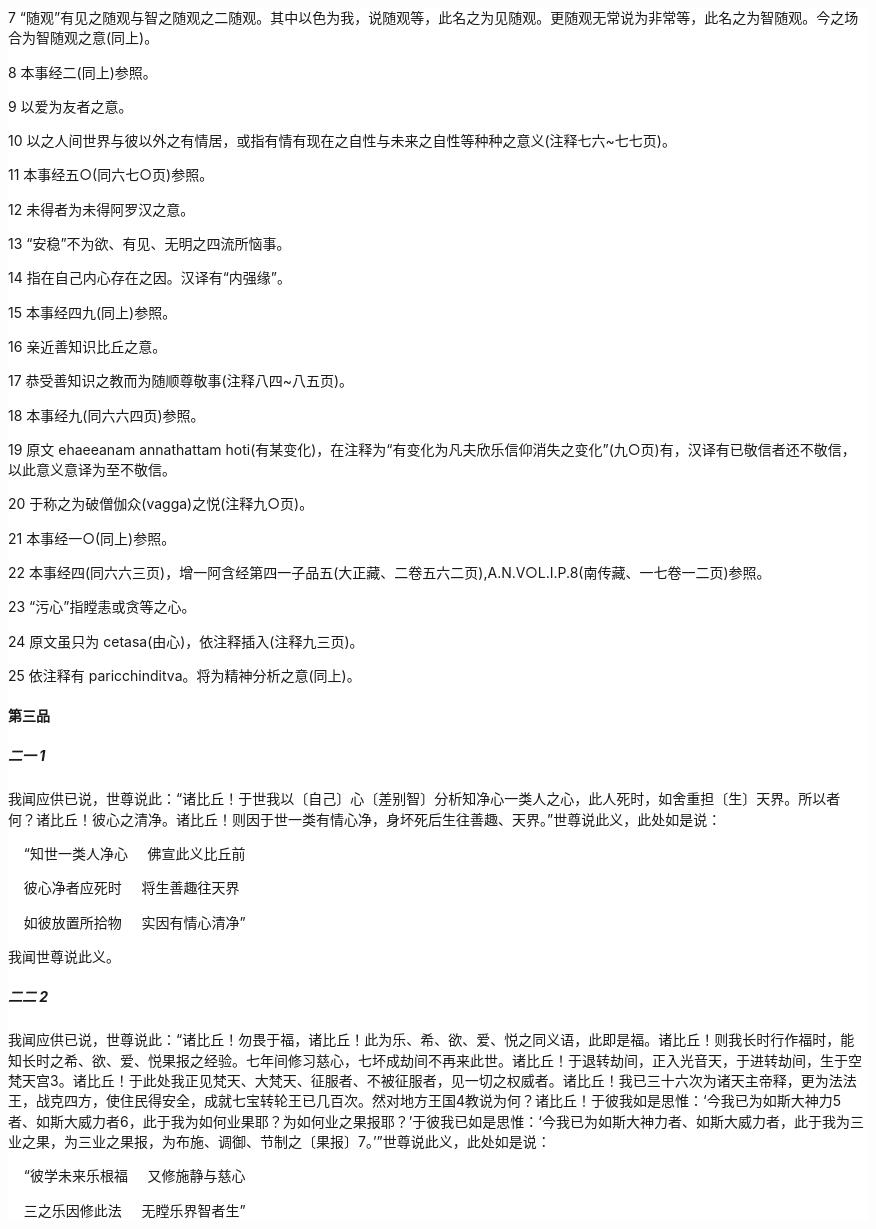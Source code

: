 7 “随观”有见之随观与智之随观之二随观。其中以色为我，说随观等，此名之为见随观。更随观无常说为非常等，此名之为智随观。今之场合为智随观之意(同上)。

8 本事经二(同上)参照。

9 以爱为友者之意。

10 以之人间世界与彼以外之有情居，或指有情有现在之自性与未来之自性等种种之意义(注释七六\~七七页)。

11 本事经五○(同六七○页)参照。

12 未得者为未得阿罗汉之意。

13 “安稳”不为欲、有见、无明之四流所恼事。

14 指在自己内心存在之因。汉译有“内强缘”。

15 本事经四九(同上)参照。

16 亲近善知识比丘之意。

17 恭受善知识之教而为随顺尊敬事(注释八四\~八五页)。

18 本事经九(同六六四页)参照。

19 原文 ehaeeanam annathattam hoti(有某变化)，在注释为“有变化为凡夫欣乐信仰消失之变化”(九○页)有，汉译有已敬信者还不敬信，以此意义意译为至不敬信。

20 于称之为破僧伽众(vagga)之悦(注释九○页)。

21 本事经一○(同上)参照。

22 本事经四(同六六三页)，增一阿含经第四一子品五(大正藏、二卷五六二页),A.N.V○L.I.P.8(南传藏、一七卷一二页)参照。

23 “污心”指瞠恚或贪等之心。

24 原文虽只为 cetasa(由心)，依注释插入(注释九三页)。

25 依注释有 paricchinditva。将为精神分析之意(同上)。

#### 第三品

##### 二一 1

我闻应供已说，世尊说此：“诸比丘！于世我以〔自己〕心〔差别智〕分析知净心一类人之心，此人死时，如舍重担〔生〕天界。所以者何？诸比丘！彼心之清净。诸比丘！则因于世一类有情心净，身坏死后生往善趣、天界。”世尊说此义，此处如是说：

&nbsp;&nbsp;&nbsp;&nbsp;“知世一类人净心 &nbsp;&nbsp;&nbsp;&nbsp;佛宣此义比丘前

&nbsp;&nbsp;&nbsp;&nbsp;彼心净者应死时 &nbsp;&nbsp;&nbsp;&nbsp;将生善趣往天界

&nbsp;&nbsp;&nbsp;&nbsp;如彼放置所拾物 &nbsp;&nbsp;&nbsp;&nbsp;实因有情心清净”

我闻世尊说此义。

##### 二二 2

我闻应供已说，世尊说此：“诸比丘！勿畏于福，诸比丘！此为乐、希、欲、爱、悦之同义语，此即是福。诸比丘！则我长时行作福时，能知长时之希、欲、爱、悦果报之经验。七年间修习慈心，七坏成劫间不再来此世。诸比丘！于退转劫间，正入光音天，于进转劫间，生于空梵天宫3。诸比丘！于此处我正见梵天、大梵天、征服者、不被征服者，见一切之权威者。诸比丘！我已三十六次为诸天主帝释，更为法法王，战克四方，使住民得安全，成就七宝转轮王已几百次。然对地方王国4教说为何？诸比丘！于彼我如是思惟：‘今我已为如斯大神力5者、如斯大威力者6，此于我为如何业果耶？为如何业之果报耶？’于彼我已如是思惟：‘今我已为如斯大神力者、如斯大威力者，此于我为三业之果，为三业之果报，为布施、调御、节制之〔果报〕7。’”世尊说此义，此处如是说：

&nbsp;&nbsp;&nbsp;&nbsp;“彼学未来乐根福 &nbsp;&nbsp;&nbsp;&nbsp;又修施静与慈心

&nbsp;&nbsp;&nbsp;&nbsp;三之乐因修此法 &nbsp;&nbsp;&nbsp;&nbsp;无瞠乐界智者生”
